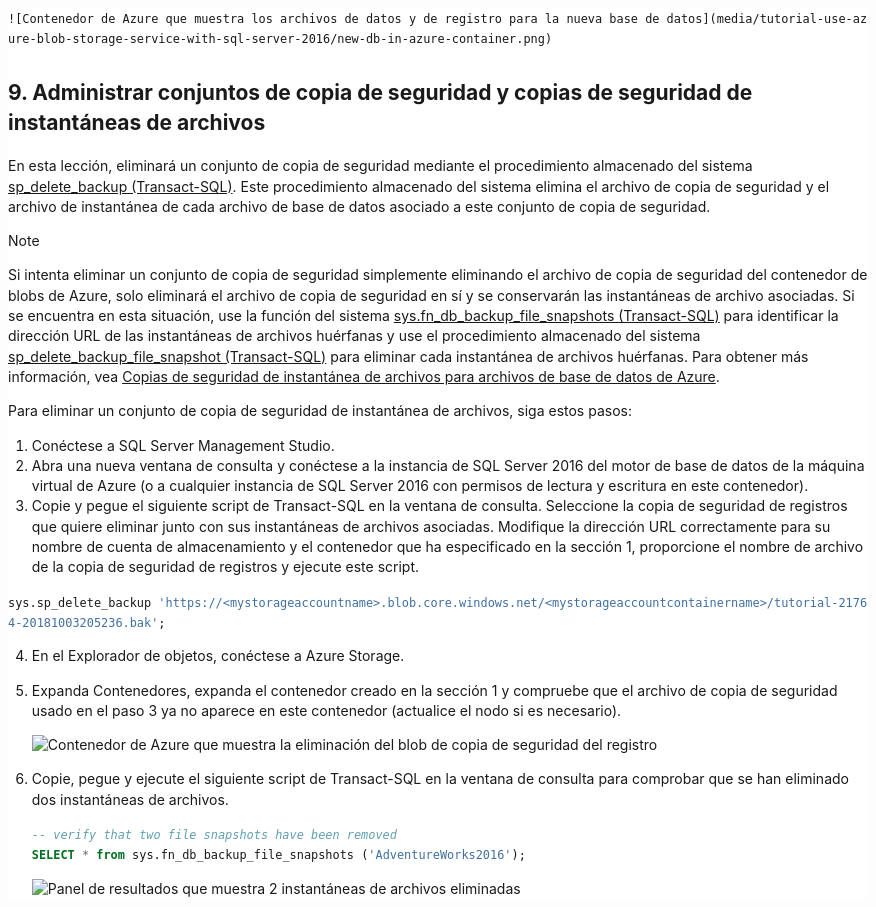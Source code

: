     ![Contenedor de Azure que muestra los archivos de datos y de registro para la nueva base de datos](media/tutorial-use-azure-blob-storage-service-with-sql-server-2016/new-db-in-azure-container.png)

## <a name="9---manage-backup-sets-and-file-snapshot-backups"></a>9. Administrar conjuntos de copia de seguridad y copias de seguridad de instantáneas de archivos

En esta lección, eliminará un conjunto de copia de seguridad mediante el procedimiento almacenado del sistema [sp_delete_backup &#40;Transact-SQL&#41;](../relational-databases/system-stored-procedures/snapshot-backup-sp-delete-backup.md). Este procedimiento almacenado del sistema elimina el archivo de copia de seguridad y el archivo de instantánea de cada archivo de base de datos asociado a este conjunto de copia de seguridad.  
  
> [!NOTE]  
> Si intenta eliminar un conjunto de copia de seguridad simplemente eliminando el archivo de copia de seguridad del contenedor de blobs de Azure, solo eliminará el archivo de copia de seguridad en sí y se conservarán las instantáneas de archivo asociadas. Si se encuentra en esta situación, use la función del sistema [sys.fn_db_backup_file_snapshots &#40;Transact-SQL&#41;](../relational-databases/system-functions/sys-fn-db-backup-file-snapshots-transact-sql.md) para identificar la dirección URL de las instantáneas de archivos huérfanas y use el procedimiento almacenado del sistema [sp_delete_backup_file_snapshot &#40;Transact-SQL&#41;](../relational-databases/system-stored-procedures/snapshot-backup-sp-delete-backup-file-snapshot.md) para eliminar cada instantánea de archivos huérfanas. Para obtener más información, vea  [Copias de seguridad de instantánea de archivos para archivos de base de datos de Azure](../relational-databases/backup-restore/file-snapshot-backups-for-database-files-in-azure.md).  
  
Para eliminar un conjunto de copia de seguridad de instantánea de archivos, siga estos pasos:  
  
1.  Conéctese a SQL Server Management Studio.  
2.  Abra una nueva ventana de consulta y conéctese a la instancia de SQL Server 2016 del motor de base de datos de la máquina virtual de Azure (o a cualquier instancia de SQL Server 2016 con permisos de lectura y escritura en este contenedor).   
3.  Copie y pegue el siguiente script de Transact-SQL en la ventana de consulta. Seleccione la copia de seguridad de registros que quiere eliminar junto con sus instantáneas de archivos asociadas. Modifique la dirección URL correctamente para su nombre de cuenta de almacenamiento y el contenedor que ha especificado en la sección 1, proporcione el nombre de archivo de la copia de seguridad de registros y ejecute este script.  
  
  ```sql
  sys.sp_delete_backup 'https://<mystorageaccountname>.blob.core.windows.net/<mystorageaccountcontainername>/tutorial-21764-20181003205236.bak';  
  ```  
  
4.  En el Explorador de objetos, conéctese a Azure Storage.  
5.  Expanda Contenedores, expanda el contenedor creado en la sección 1 y compruebe que el archivo de copia de seguridad usado en el paso 3 ya no aparece en este contenedor (actualice el nodo si es necesario).  
  
    ![Contenedor de Azure que muestra la eliminación del blob de copia de seguridad del registro](media/tutorial-use-azure-blob-storage-service-with-sql-server-2016/deleted-backup-snapshot.png)
  
6.  Copie, pegue y ejecute el siguiente script de Transact-SQL en la ventana de consulta para comprobar que se han eliminado dos instantáneas de archivos.  
  
    ```sql  
    -- verify that two file snapshots have been removed  
    SELECT * from sys.fn_db_backup_file_snapshots ('AdventureWorks2016');   
    ```  
    ![Panel de resultados que muestra 2 instantáneas de archivos eliminadas](media/tutorial-use-azure-blob-storage-service-with-sql-server-2016/results-of-two-deleted-snapshot-files.png)

